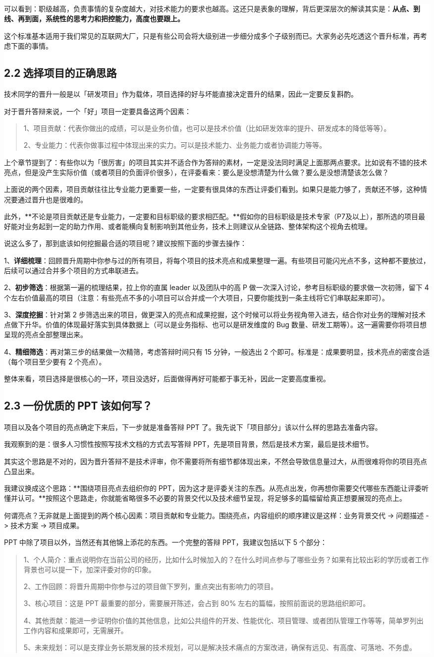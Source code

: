 可以看到：职级越高，负责事情的复杂度越大，对技术能力的要求也越高。这还只是表象的理解，背后更深层次的解读其实是：**从点、到线、再到面，系统性的思考力和把控能力，高度也要跟上。**

这个标准基本适用于我们常见的互联网大厂，只是有些公司会将大级别进一步细分成多个子级别而已。大家务必先吃透这个晋升标准，再考虑下面的事情。


## 2.2 选择项目的正确思路

技术同学的晋升一般是以「研发项目」作为载体，项目选择的好与坏能直接决定晋升的结果，因此一定要反复斟酌。

对于晋升答辩来说，一个「好」项目一定要具备这两个因素：
> 1、项目贡献：代表你做出的成绩，可以是业务价值，也可以是技术价值（比如研发效率的提升、研发成本的降低等等）。
> 
> 2、专业能力：代表你做事过程中体现出来的实力。可以是技术能力、业务能力或者协调能力等等。

上个章节提到了：有些你以为「很厉害」的项目其实并不适合作为答辩的素材，一定是没法同时满足上面那两点要求。比如说有不错的技术亮点，但是没产生实际价值（或者项目的负面评价很多），在评委看来：要么是没想清楚为什么做？要么是没想清楚该怎么做？

上面说的两个因素，项目贡献往往比专业能力更重要一些，一定要有很具体的东西让评委们看到。如果只是能力够了，贡献还不够，这种情况要通过晋升也是很难的。

此外，**不论是项目贡献还是专业能力，一定要和目标职级的要求相匹配。**假如你的目标职级是技术专家（P7及以上），那所选的项目最好能对业务起到一定的助力作用、或者能横向复制影响到其他业务，技术上则建议从全链路、整体架构这个视角去梳理。

说这么多了，那到底该如何挖掘最合适的项目呢？建议按照下面的步骤去操作：

1、**详细梳理**：回顾晋升周期中你参与过的所有项目，将每个项目的技术亮点和成果整理一遍。有些项目可能闪光点不多，这种都不要放过，后续可以通过合并多个项目的方式串联进去。

2、**初步筛选**：根据第一遍的梳理结果，拉上你的直属 leader 以及团队中的高 P 做一次深入讨论，参考目标职级的要求做一次初筛，留下 4 个左右价值最高的项目（注意：有些亮点不多的小项目可以合并成一个大项目，只要你能找到一条主线将它们串联起来即可）。

3、**深度挖掘**：针对第 2 步筛选出来的项目，做更深入的亮点和成果挖掘，这个时候可以将业务视角带入进去，结合你对业务的理解对技术点做下升华。价值的体现最好落实到具体数据上（可以是业务指标、也可以是研发维度的 Bug 数量、研发工期等）。这一遍需要你将项目想呈现的亮点全部整理出来。

4、**精细筛选**：再对第三步的结果做一次精筛，考虑答辩时间只有 15 分钟，一般选出 2 个即可。标准是：成果要明显，技术亮点的密度合适（每个项目至少要有 2 个亮点）。

整体来看，项目选择是很核心的一环，项目没选好，后面做得再好可能都于事无补，因此一定要高度重视。


## 2.3 一份优质的 PPT 该如何写？

项目以及各个项目的亮点确定下来后，下一步就是准备答辩 PPT 了。我先说下「项目部分」该以什么样的思路去准备内容。

我观察到的是：很多人习惯性按照写技术文档的方式去写答辩 PPT，先是项目背景，然后是技术方案，最后是技术细节。

其实这个思路是不对的，因为晋升答辩不是技术评审，你不需要将所有细节都体现出来，不然会导致信息量过大，从而很难将你的项目亮点凸显出来。

我建议换成这个思路：**围绕项目亮点去组织你的 PPT，因为这才是评委关注的东西。从亮点出发，你再想你需要交代哪些东西能让评委听懂并认可。**按照这个思路走，你就能省略很多不必要的背景交代以及技术细节呈现，将足够多的篇幅留给真正想要展现的亮点上。

何谓亮点？无非就是上面提到的两个核心因素：项目贡献和专业能力。围绕亮点，内容组织的顺序建议是这样：业务背景交代 -> 问题描述 -> 技术方案 -> 项目成果。

PPT 中除了项目以外，当然还有其他锦上添花的东西。一个完整的答辩 PPT，我建议包括以下 5 个部分：

> 1、个人简介：重点说明你在当前公司的经历，比如什么时候加入的？在什么时间点参与了哪些业务？如果有比较出彩的学历或者工作背景也可以提一下，加深评委对你的印象。
> 
> 2、工作回顾：将晋升周期中你参与过的项目做下罗列，重点突出有影响力的项目。
> 
> 3、核心项目：这是 PPT 最重要的部分，需要展开陈述，会占到 80% 左右的篇幅，按照前面说的思路组织即可。
> 
> 4、其他贡献：能进一步证明你价值的其他信息，比如公共组件的开发、性能优化、项目管理、或者团队管理工作等等，简单罗列出工作内容和成果即可，无需展开。
> 
> 5、未来规划：可以是支撑业务长期发展的技术规划，可以是解决技术痛点的方案改进，确保有远见、有高度、可落地、不务虚。
